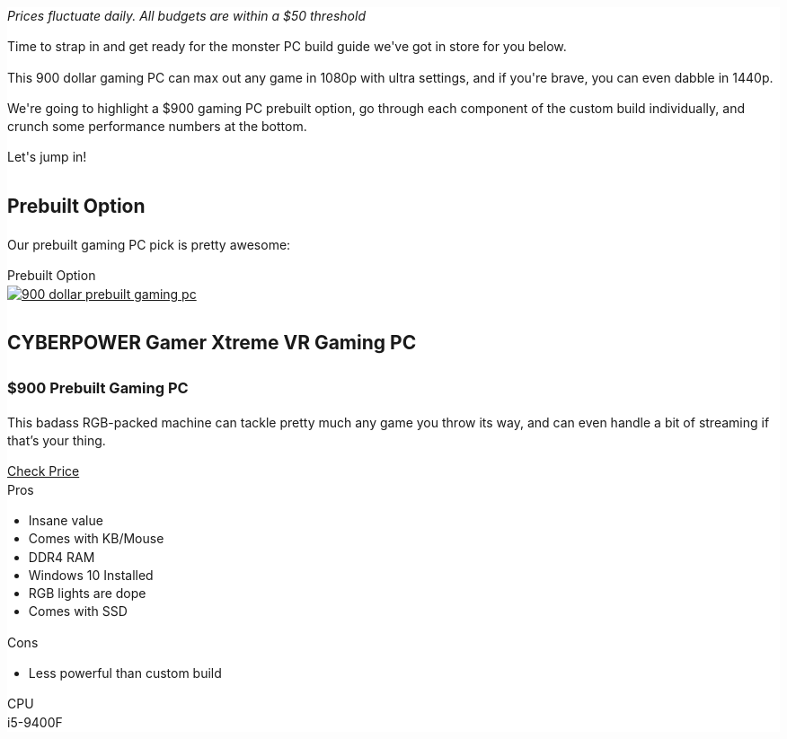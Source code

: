 _Prices fluctuate daily. All budgets are within a $50 threshold_

Time to strap in and get ready for the monster PC build guide we've got in store for you below.

This 900 dollar gaming PC can max out any game in 1080p with ultra settings, and if you're brave, you can even dabble in 1440p.

We're going to highlight a $900 gaming PC prebuilt option, go through each component of the custom build individually, and crunch some performance numbers at the bottom.

Let's jump in!

## Prebuilt Option

Our prebuilt gaming PC pick is pretty awesome:

<div id="prebuilt" class="featured-info-box">
<span>Prebuilt Option</span>
<div class="content">
<div class="img">
<a target="_blank" href="https://amzn.to/37wjUtE"><img class="lazyload" alt="900 dollar prebuilt gaming pc" data-src="/img/900/prebuilt.jpg" /></a>
</div>
<div class="text">
<h2>CYBERPOWER Gamer Xtreme VR Gaming PC</h2>
<h3>$900 Prebuilt Gaming PC</h3>
<p>This badass RGB-packed machine can tackle pretty much any game you throw its way, and can even handle a bit of streaming if that’s your thing.</p>
<div class="btn btn-centered">
<a target="_blank" class="cta-button buy-button" href="https://amzn.to/37wjUtE">Check Price </a>
</div>
</div>
</div>
</div>
<section class="section-pros-cons">
  <div class="pros-cons-container">
    <div class="pros-container"> 
      <div class="pro-con-title">Pros</div> 
      <ul class="info-list"> 
        <li>Insane value</li> 
        <li>Comes with KB/Mouse</li> 
        <li>DDR4 RAM</li>
        <li>Windows 10 Installed</li>
        <li>RGB lights are dope</li>
        <li>Comes with SSD</li>
      </ul> 
    </div>
    <div class="cons-container"> 
      <div class="pro-con-title">Cons</div> 
      <ul class="info-list"> 
        <li>Less powerful than custom build</li>
      </ul> 
    </div>
  </div>
  <div class="tabs-container">
      <div class="tab-btn">
        <div class="tab-btn-title">
          <img class="lazyload tab-img" data-src="/img/icons/processor.png"/><span class="tab-btn-title-margin">CPU</span>
        </div>
        <div class="tab-btn-data">
          i5-9400F
        </div>
      </div>
      <div class="tab-btn">
        <div class="tab-btn-title">